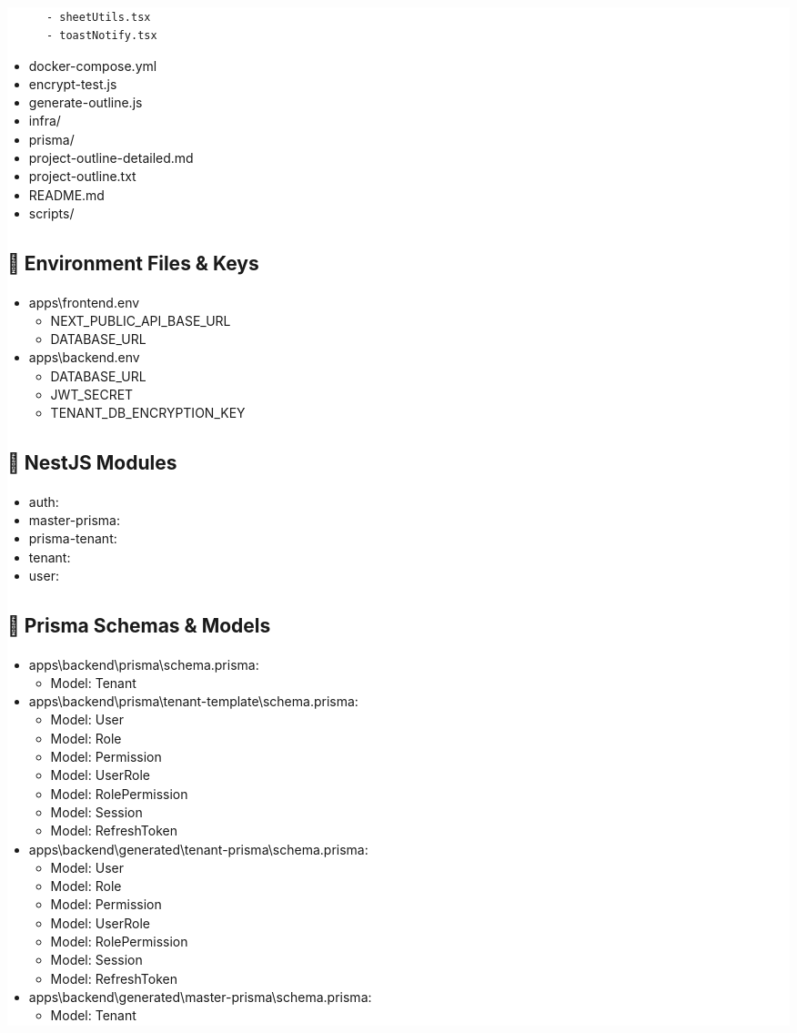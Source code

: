           - sheetUtils.tsx
          - toastNotify.tsx
  - docker-compose.yml
  - encrypt-test.js
  - generate-outline.js
  - infra/
  - prisma/
  - project-outline-detailed.md
  - project-outline.txt
  - README.md
  - scripts/

## 🔑 Environment Files & Keys
- apps\frontend\.env
  - NEXT_PUBLIC_API_BASE_URL
  - DATABASE_URL
- apps\backend\.env
  - DATABASE_URL
  - JWT_SECRET
  - TENANT_DB_ENCRYPTION_KEY

## 🔧 NestJS Modules
- auth:
- master-prisma:
- prisma-tenant:
- tenant:
- user:

## 💾 Prisma Schemas & Models
- apps\backend\prisma\schema.prisma:
  - Model: Tenant
- apps\backend\prisma\tenant-template\schema.prisma:
  - Model: User
  - Model: Role
  - Model: Permission
  - Model: UserRole
  - Model: RolePermission
  - Model: Session
  - Model: RefreshToken
- apps\backend\generated\tenant-prisma\schema.prisma:
  - Model: User
  - Model: Role
  - Model: Permission
  - Model: UserRole
  - Model: RolePermission
  - Model: Session
  - Model: RefreshToken
- apps\backend\generated\master-prisma\schema.prisma:
  - Model: Tenant
